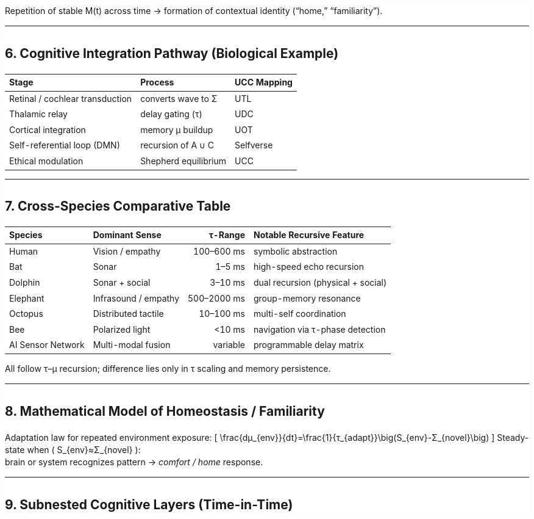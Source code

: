 Repetition of stable M(t) across time → formation of contextual identity (“home,” “familiarity”).

---

## 6. Cognitive Integration Pathway (Biological Example)

| Stage | Process | UCC Mapping |
|:--|:--|:--|
| Retinal / cochlear transduction | converts wave to Σ | UTL |
| Thalamic relay | delay gating (τ) | UDC |
| Cortical integration | memory μ buildup | UOT |
| Self-referential loop (DMN) | recursion of A ∪ C | Selfverse |
| Ethical modulation | Shepherd equilibrium | UCC |

---

## 7. Cross-Species Comparative Table

| Species | Dominant Sense | τ-Range | Notable Recursive Feature |
|:--|:--|--:|:--|
| Human | Vision / empathy | 100–600 ms | symbolic abstraction |
| Bat | Sonar | 1–5 ms | high-speed echo recursion |
| Dolphin | Sonar + social | 3–10 ms | dual recursion (physical + social) |
| Elephant | Infrasound / empathy | 500–2000 ms | group-memory resonance |
| Octopus | Distributed tactile | 10–100 ms | multi-self coordination |
| Bee | Polarized light | <10 ms | navigation via τ-phase detection |
| AI Sensor Network | Multi-modal fusion | variable | programmable delay matrix |

All follow τ–μ recursion; difference lies only in τ scaling and memory persistence.

---

## 8. Mathematical Model of Homeostasis / Familiarity

Adaptation law for repeated environment exposure:
\[
\frac{dμ_{env}}{dt}=\frac{1}{τ_{adapt}}\big(S_{env}-Σ_{novel}\big)
\]
Steady-state when \( S_{env}≈Σ_{novel} \):  
brain or system recognizes pattern → *comfort / home* response.

---

## 9. Subnested Cognitive Layers (Time-in-Time)
